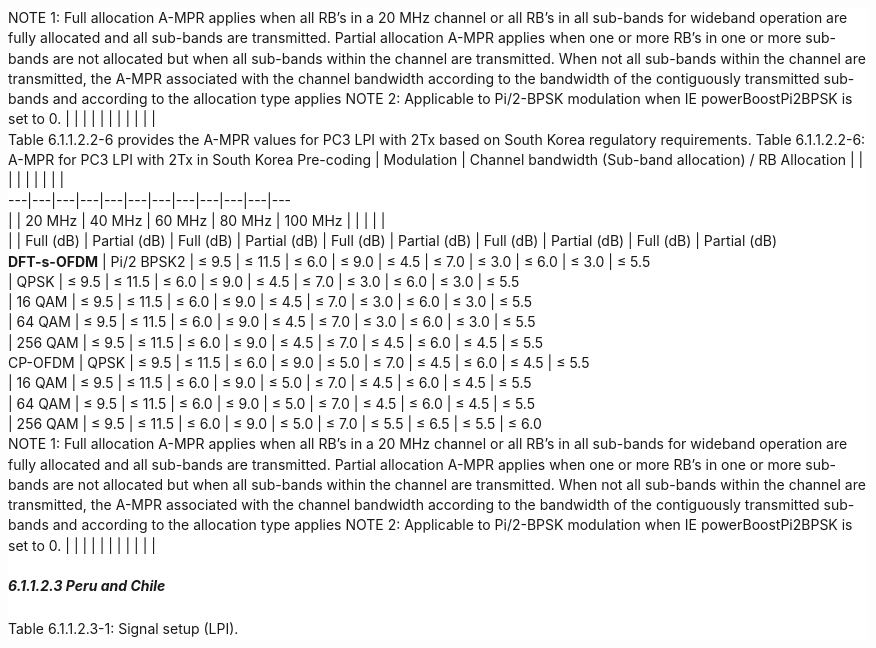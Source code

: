 NOTE 1: Full allocation A-MPR applies when all RB’s in a 20 MHz channel or all RB’s in all sub-bands for wideband operation are fully allocated and all sub-bands are transmitted. Partial allocation A-MPR applies when one or more RB’s in one or more sub-bands are not allocated but when all sub-bands within the channel are transmitted. When not all sub-bands within the channel are transmitted, the A-MPR associated with the channel bandwidth according to the bandwidth of the contiguously transmitted sub-bands and according to the allocation type applies NOTE 2: Applicable to Pi/2-BPSK modulation when IE powerBoostPi2BPSK is set to 0. |  |  |  |  |  |  |  |  |  |  |   
Table 6.1.1.2.2-6 provides the A-MPR values for PC3 LPI with 2Tx based on
South Korea regulatory requirements.
Table 6.1.1.2.2-6: A-MPR for PC3 LPI with 2Tx in South Korea
Pre-coding | Modulation | Channel bandwidth (Sub-band allocation) / RB Allocation |  |  |  |  |  |  |  |  |   
---|---|---|---|---|---|---|---|---|---|---|---  
|  | 20 MHz | 40 MHz | 60 MHz | 80 MHz | 100 MHz |  |  |  |  |   
|  | Full (dB) | Partial (dB) | Full (dB) | Partial (dB) | Full (dB) | Partial (dB) | Full (dB) | Partial (dB) | Full (dB) | Partial (dB)  
**DFT-s-OFDM** | Pi/2 BPSK2 | ≤ 9.5 | ≤ 11.5 | ≤ 6.0 | ≤ 9.0 | ≤ 4.5 | ≤ 7.0 | ≤ 3.0 | ≤ 6.0 | ≤ 3.0 | ≤ 5.5  
| QPSK | ≤ 9.5 | ≤ 11.5 | ≤ 6.0 | ≤ 9.0 | ≤ 4.5 | ≤ 7.0 | ≤ 3.0 | ≤ 6.0 | ≤ 3.0 | ≤ 5.5  
| 16 QAM | ≤ 9.5 | ≤ 11.5 | ≤ 6.0 | ≤ 9.0 | ≤ 4.5 | ≤ 7.0 | ≤ 3.0 | ≤ 6.0 | ≤ 3.0 | ≤ 5.5  
| 64 QAM | ≤ 9.5 | ≤ 11.5 | ≤ 6.0 | ≤ 9.0 | ≤ 4.5 | ≤ 7.0 | ≤ 3.0 | ≤ 6.0 | ≤ 3.0 | ≤ 5.5  
| 256 QAM | ≤ 9.5 | ≤ 11.5 | ≤ 6.0 | ≤ 9.0 | ≤ 4.5 | ≤ 7.0 | ≤ 4.5 | ≤ 6.0 | ≤ 4.5 | ≤ 5.5  
CP-OFDM | QPSK | ≤ 9.5 | ≤ 11.5 | ≤ 6.0 | ≤ 9.0 | ≤ 5.0 | ≤ 7.0 | ≤ 4.5 | ≤ 6.0 | ≤ 4.5 | ≤ 5.5  
| 16 QAM | ≤ 9.5 | ≤ 11.5 | ≤ 6.0 | ≤ 9.0 | ≤ 5.0 | ≤ 7.0 | ≤ 4.5 | ≤ 6.0 | ≤ 4.5 | ≤ 5.5  
| 64 QAM | ≤ 9.5 | ≤ 11.5 | ≤ 6.0 | ≤ 9.0 | ≤ 5.0 | ≤ 7.0 | ≤ 4.5 | ≤ 6.0 | ≤ 4.5 | ≤ 5.5  
| 256 QAM | ≤ 9.5 | ≤ 11.5 | ≤ 6.0 | ≤ 9.0 | ≤ 5.0 | ≤ 7.0 | ≤ 5.5 | ≤ 6.5 | ≤ 5.5 | ≤ 6.0  
NOTE 1: Full allocation A-MPR applies when all RB’s in a 20 MHz channel or all RB’s in all sub-bands for wideband operation are fully allocated and all sub-bands are transmitted. Partial allocation A-MPR applies when one or more RB’s in one or more sub-bands are not allocated but when all sub-bands within the channel are transmitted. When not all sub-bands within the channel are transmitted, the A-MPR associated with the channel bandwidth according to the bandwidth of the contiguously transmitted sub-bands and according to the allocation type applies NOTE 2: Applicable to Pi/2-BPSK modulation when IE powerBoostPi2BPSK is set to 0. |  |  |  |  |  |  |  |  |  |  |   
##### 6.1.1.2.3 Peru and Chile
Table 6.1.1.2.3-1: Signal setup (LPI).